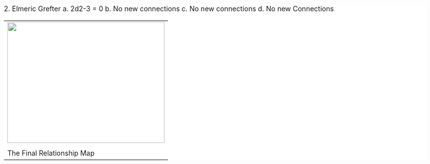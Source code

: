 
2\. Elmeric Grefter  a. 2d2-3 = 0  b. No new connections  c. No new connections  d. No new Connections 
  

<table> <tbody> <tr class="odd"> <td><a href="http://1.bp.blogspot.com/-N1C9vIbC4H8/UtjfyQhYU3I/AAAAAAAAAjc/uNw6v1-4qhU/s1600/RelationshipMap7.jpg"><img src="https://1.bp.blogspot.com/-N1C9vIbC4H8/UtjfyQhYU3I/AAAAAAAAAjc/uNw6v1-4qhU/s1600/RelationshipMap7.jpg" width="320" height="247" /></a></td> </tr> <tr class="even"> <td>The Final Relationship Map</td> </tr> </tbody> </table> 
  
